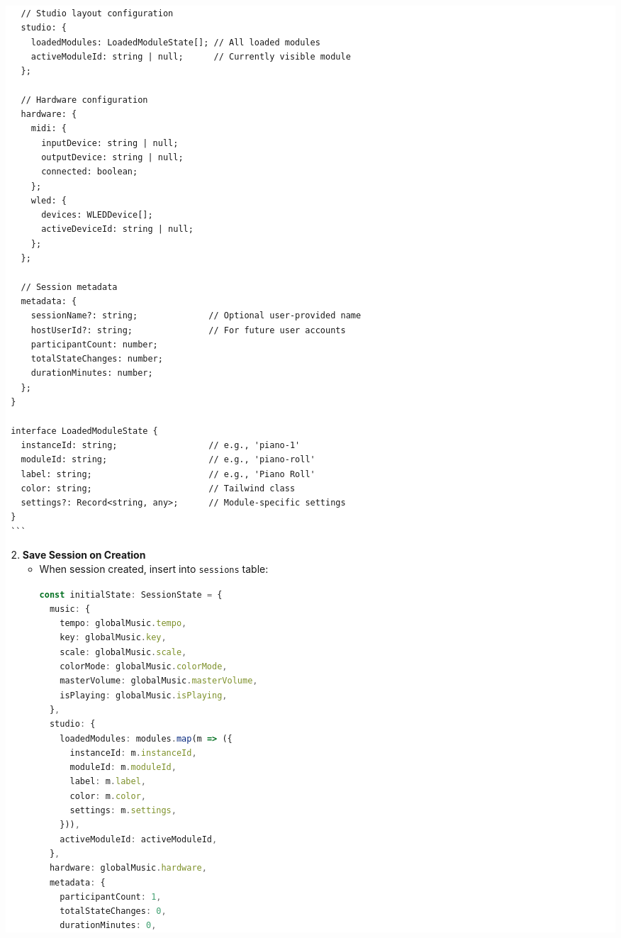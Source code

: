        // Studio layout configuration
       studio: {
         loadedModules: LoadedModuleState[]; // All loaded modules
         activeModuleId: string | null;      // Currently visible module
       };

       // Hardware configuration
       hardware: {
         midi: {
           inputDevice: string | null;
           outputDevice: string | null;
           connected: boolean;
         };
         wled: {
           devices: WLEDDevice[];
           activeDeviceId: string | null;
         };
       };

       // Session metadata
       metadata: {
         sessionName?: string;              // Optional user-provided name
         hostUserId?: string;               // For future user accounts
         participantCount: number;
         totalStateChanges: number;
         durationMinutes: number;
       };
     }

     interface LoadedModuleState {
       instanceId: string;                  // e.g., 'piano-1'
       moduleId: string;                    // e.g., 'piano-roll'
       label: string;                       // e.g., 'Piano Roll'
       color: string;                       // Tailwind class
       settings?: Record<string, any>;      // Module-specific settings
     }
     ```

2. **Save Session on Creation**
   - When session created, insert into `sessions` table:
     ```typescript
     const initialState: SessionState = {
       music: {
         tempo: globalMusic.tempo,
         key: globalMusic.key,
         scale: globalMusic.scale,
         colorMode: globalMusic.colorMode,
         masterVolume: globalMusic.masterVolume,
         isPlaying: globalMusic.isPlaying,
       },
       studio: {
         loadedModules: modules.map(m => ({
           instanceId: m.instanceId,
           moduleId: m.moduleId,
           label: m.label,
           color: m.color,
           settings: m.settings,
         })),
         activeModuleId: activeModuleId,
       },
       hardware: globalMusic.hardware,
       metadata: {
         participantCount: 1,
         totalStateChanges: 0,
         durationMinutes: 0,